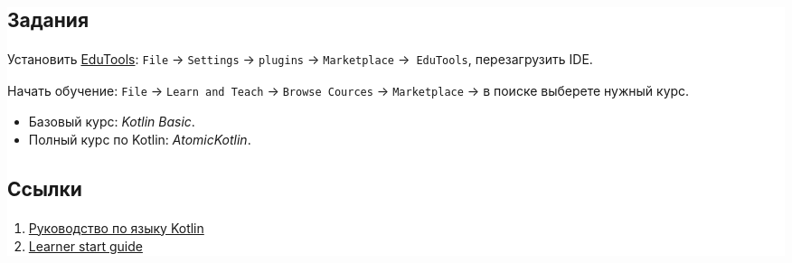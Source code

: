 ## Задания

Установить [EduTools](https://plugins.jetbrains.com/plugin/10081-edutools): `File` -> `Settings` -> `plugins`
-> `Marketplace` ->` EduTools`, перезагрузить IDE.

Начать обучение: `File` -> `Learn and Teach` -> `Browse Courсes` -> `Marketplace` -> в поиске выберете нужный курс.

* Базовый курс: _Kotlin Basic_.
* Полный курс по Kotlin: _AtomicKotlin_.

## Ссылки

1. [Руководство по языку Kotlin](https://kotlinlang.ru/)
3. [Learner start guide](https://plugins.jetbrains.com/plugin/10081-edutools/docs/learner-start-guide.html)
